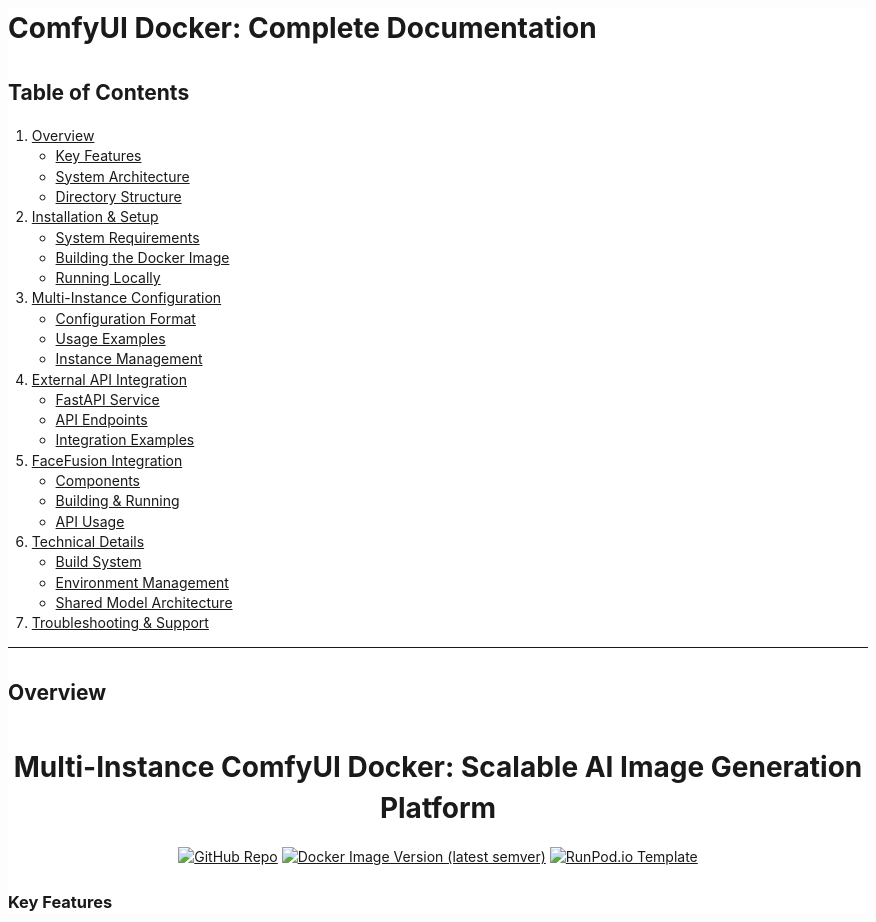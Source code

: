 # ComfyUI Docker: Complete Documentation

## Table of Contents

1. [Overview](#overview)
   - [Key Features](#key-features)
   - [System Architecture](#system-architecture)
   - [Directory Structure](#directory-structure)
2. [Installation & Setup](#installation--setup)
   - [System Requirements](#system-requirements)
   - [Building the Docker Image](#building-the-docker-image)
   - [Running Locally](#running-locally)
3. [Multi-Instance Configuration](#multi-instance-configuration)
   - [Configuration Format](#configuration-format)
   - [Usage Examples](#usage-examples)
   - [Instance Management](#instance-management)
4. [External API Integration](#external-api-integration)
   - [FastAPI Service](#fastapi-service)
   - [API Endpoints](#api-endpoints)
   - [Integration Examples](#integration-examples)
5. [FaceFusion Integration](#facefusion-integration)
   - [Components](#facefusion-components)
   - [Building & Running](#facefusion-building--running)
   - [API Usage](#facefusion-api-usage)
6. [Technical Details](#technical-details)
   - [Build System](#build-system)
   - [Environment Management](#environment-management)
   - [Shared Model Architecture](#shared-model-architecture)
7. [Troubleshooting & Support](#troubleshooting--support)

---

## Overview

<div align="center">

# Multi-Instance ComfyUI Docker: Scalable AI Image Generation Platform

[![GitHub Repo](https://img.shields.io/badge/github-repo-green?logo=github)](https://github.com/ashleykleynhans/comfyui-docker)
[![Docker Image Version (latest semver)](https://img.shields.io/docker/v/ashleykza/comfyui?logo=docker&label=dockerhub&color=blue)](https://hub.docker.com/repository/docker/ashleykza/comfyui)
[![RunPod.io Template](https://img.shields.io/badge/runpod_template-deploy-9b4ce6?logo=linuxcontainers&logoColor=9b4ce6)](https://runpod.io/console/deploy?template=9eqyhd7vs0&ref=2xxro4sy)

</div>

### Key Features
